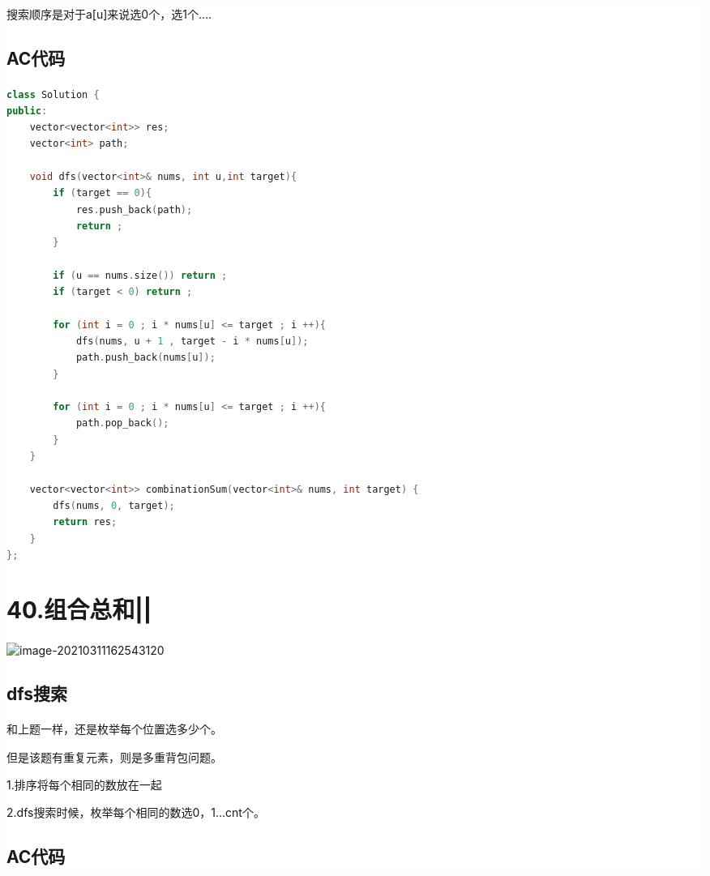 搜索顺序是对于a[u]来说选0个，选1个....

## AC代码

```cpp
class Solution {
public:
    vector<vector<int>> res;
    vector<int> path;

    void dfs(vector<int>& nums, int u,int target){
        if (target == 0){
            res.push_back(path);
            return ;
        }
        
        if (u == nums.size()) return ;
        if (target < 0) return ;

        for (int i = 0 ; i * nums[u] <= target ; i ++){
            dfs(nums, u + 1 , target - i * nums[u]);
            path.push_back(nums[u]);
        }

        for (int i = 0 ; i * nums[u] <= target ; i ++){
            path.pop_back();
        }
    }

    vector<vector<int>> combinationSum(vector<int>& nums, int target) {
        dfs(nums, 0, target);
        return res;
    }
};
```

# 40.组合总和||

![image-20210311162543120](https://gitee.com/xddadd/cloud-image/raw/master/image-20210311162543120.png)

## dfs搜索

和上题一样，还是枚举每个位置选多少个。

但是该题有重复元素，则是多重背包问题。

1.排序将每个相同的数放在一起

2.dfs搜索时候，枚举每个相同的数选0，1...cnt个。

## AC代码

